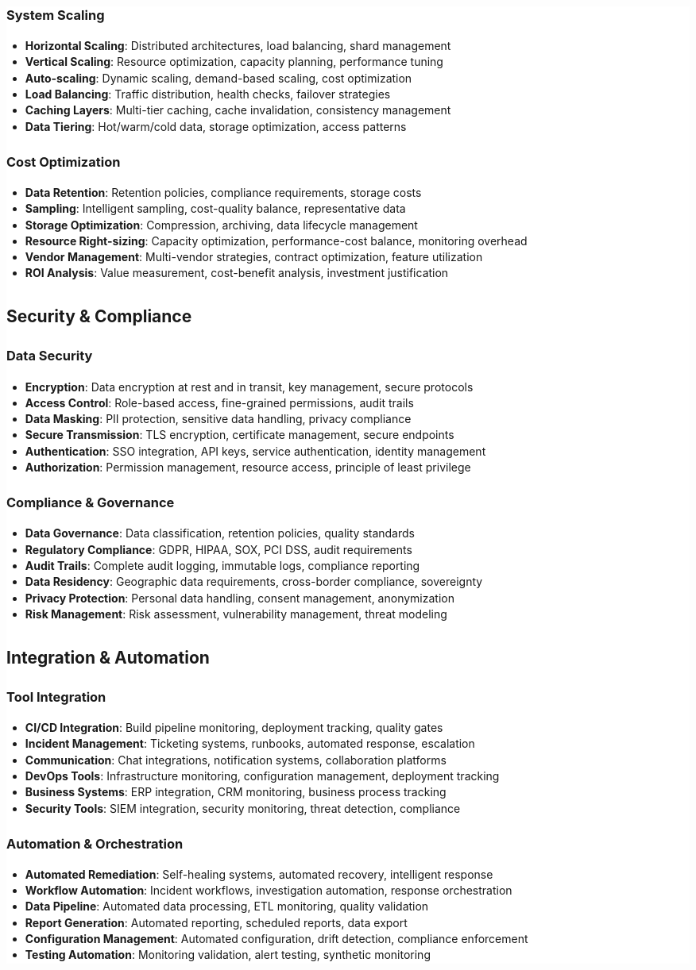 ### System Scaling
- **Horizontal Scaling**: Distributed architectures, load balancing, shard management
- **Vertical Scaling**: Resource optimization, capacity planning, performance tuning
- **Auto-scaling**: Dynamic scaling, demand-based scaling, cost optimization
- **Load Balancing**: Traffic distribution, health checks, failover strategies
- **Caching Layers**: Multi-tier caching, cache invalidation, consistency management
- **Data Tiering**: Hot/warm/cold data, storage optimization, access patterns

### Cost Optimization
- **Data Retention**: Retention policies, compliance requirements, storage costs
- **Sampling**: Intelligent sampling, cost-quality balance, representative data
- **Storage Optimization**: Compression, archiving, data lifecycle management
- **Resource Right-sizing**: Capacity optimization, performance-cost balance, monitoring overhead
- **Vendor Management**: Multi-vendor strategies, contract optimization, feature utilization
- **ROI Analysis**: Value measurement, cost-benefit analysis, investment justification

## Security & Compliance

### Data Security
- **Encryption**: Data encryption at rest and in transit, key management, secure protocols
- **Access Control**: Role-based access, fine-grained permissions, audit trails
- **Data Masking**: PII protection, sensitive data handling, privacy compliance
- **Secure Transmission**: TLS encryption, certificate management, secure endpoints
- **Authentication**: SSO integration, API keys, service authentication, identity management
- **Authorization**: Permission management, resource access, principle of least privilege

### Compliance & Governance
- **Data Governance**: Data classification, retention policies, quality standards
- **Regulatory Compliance**: GDPR, HIPAA, SOX, PCI DSS, audit requirements
- **Audit Trails**: Complete audit logging, immutable logs, compliance reporting
- **Data Residency**: Geographic data requirements, cross-border compliance, sovereignty
- **Privacy Protection**: Personal data handling, consent management, anonymization
- **Risk Management**: Risk assessment, vulnerability management, threat modeling

## Integration & Automation

### Tool Integration
- **CI/CD Integration**: Build pipeline monitoring, deployment tracking, quality gates
- **Incident Management**: Ticketing systems, runbooks, automated response, escalation
- **Communication**: Chat integrations, notification systems, collaboration platforms
- **DevOps Tools**: Infrastructure monitoring, configuration management, deployment tracking
- **Business Systems**: ERP integration, CRM monitoring, business process tracking
- **Security Tools**: SIEM integration, security monitoring, threat detection, compliance

### Automation & Orchestration
- **Automated Remediation**: Self-healing systems, automated recovery, intelligent response
- **Workflow Automation**: Incident workflows, investigation automation, response orchestration
- **Data Pipeline**: Automated data processing, ETL monitoring, quality validation
- **Report Generation**: Automated reporting, scheduled reports, data export
- **Configuration Management**: Automated configuration, drift detection, compliance enforcement
- **Testing Automation**: Monitoring validation, alert testing, synthetic monitoring
